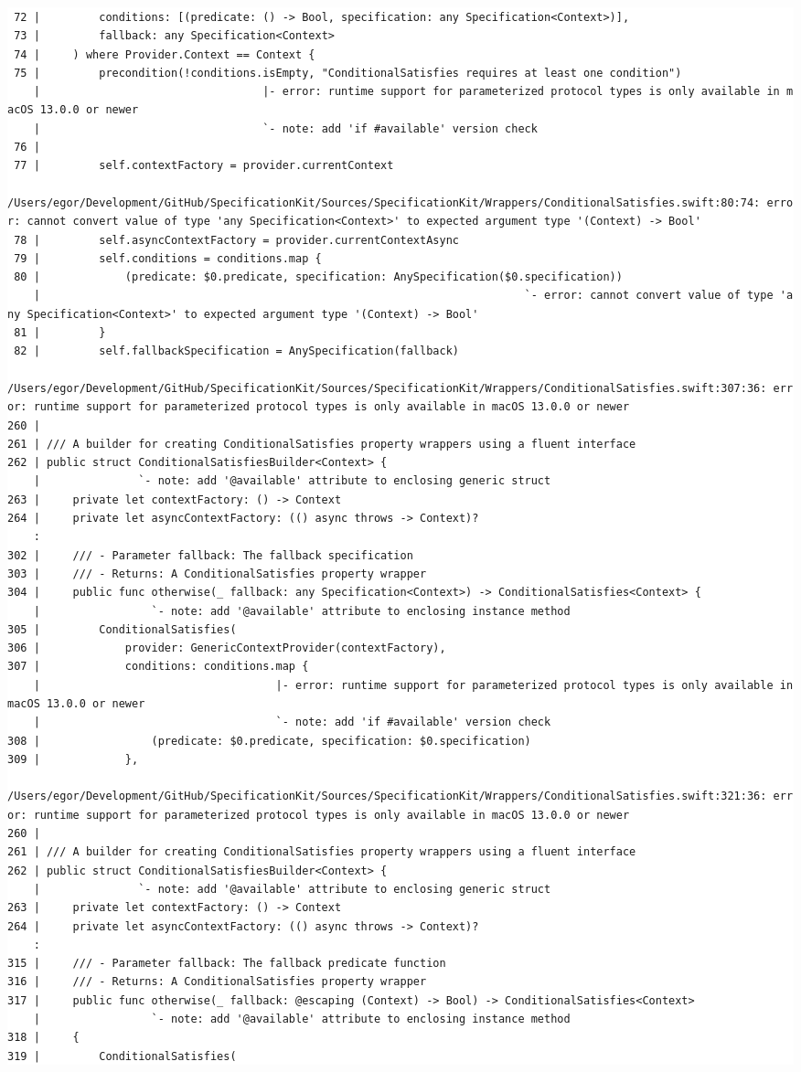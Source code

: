 ```
 72 |         conditions: [(predicate: () -> Bool, specification: any Specification<Context>)],
 73 |         fallback: any Specification<Context>
 74 |     ) where Provider.Context == Context {
 75 |         precondition(!conditions.isEmpty, "ConditionalSatisfies requires at least one condition")
    |                                  |- error: runtime support for parameterized protocol types is only available in macOS 13.0.0 or newer
    |                                  `- note: add 'if #available' version check
 76 |
 77 |         self.contextFactory = provider.currentContext

/Users/egor/Development/GitHub/SpecificationKit/Sources/SpecificationKit/Wrappers/ConditionalSatisfies.swift:80:74: error: cannot convert value of type 'any Specification<Context>' to expected argument type '(Context) -> Bool'
 78 |         self.asyncContextFactory = provider.currentContextAsync
 79 |         self.conditions = conditions.map {
 80 |             (predicate: $0.predicate, specification: AnySpecification($0.specification))
    |                                                                          `- error: cannot convert value of type 'any Specification<Context>' to expected argument type '(Context) -> Bool'
 81 |         }
 82 |         self.fallbackSpecification = AnySpecification(fallback)

/Users/egor/Development/GitHub/SpecificationKit/Sources/SpecificationKit/Wrappers/ConditionalSatisfies.swift:307:36: error: runtime support for parameterized protocol types is only available in macOS 13.0.0 or newer
260 |
261 | /// A builder for creating ConditionalSatisfies property wrappers using a fluent interface
262 | public struct ConditionalSatisfiesBuilder<Context> {
    |               `- note: add '@available' attribute to enclosing generic struct
263 |     private let contextFactory: () -> Context
264 |     private let asyncContextFactory: (() async throws -> Context)?
    :
302 |     /// - Parameter fallback: The fallback specification
303 |     /// - Returns: A ConditionalSatisfies property wrapper
304 |     public func otherwise(_ fallback: any Specification<Context>) -> ConditionalSatisfies<Context> {
    |                 `- note: add '@available' attribute to enclosing instance method
305 |         ConditionalSatisfies(
306 |             provider: GenericContextProvider(contextFactory),
307 |             conditions: conditions.map {
    |                                    |- error: runtime support for parameterized protocol types is only available in macOS 13.0.0 or newer
    |                                    `- note: add 'if #available' version check
308 |                 (predicate: $0.predicate, specification: $0.specification)
309 |             },

/Users/egor/Development/GitHub/SpecificationKit/Sources/SpecificationKit/Wrappers/ConditionalSatisfies.swift:321:36: error: runtime support for parameterized protocol types is only available in macOS 13.0.0 or newer
260 |
261 | /// A builder for creating ConditionalSatisfies property wrappers using a fluent interface
262 | public struct ConditionalSatisfiesBuilder<Context> {
    |               `- note: add '@available' attribute to enclosing generic struct
263 |     private let contextFactory: () -> Context
264 |     private let asyncContextFactory: (() async throws -> Context)?
    :
315 |     /// - Parameter fallback: The fallback predicate function
316 |     /// - Returns: A ConditionalSatisfies property wrapper
317 |     public func otherwise(_ fallback: @escaping (Context) -> Bool) -> ConditionalSatisfies<Context>
    |                 `- note: add '@available' attribute to enclosing instance method
318 |     {
319 |         ConditionalSatisfies(
```